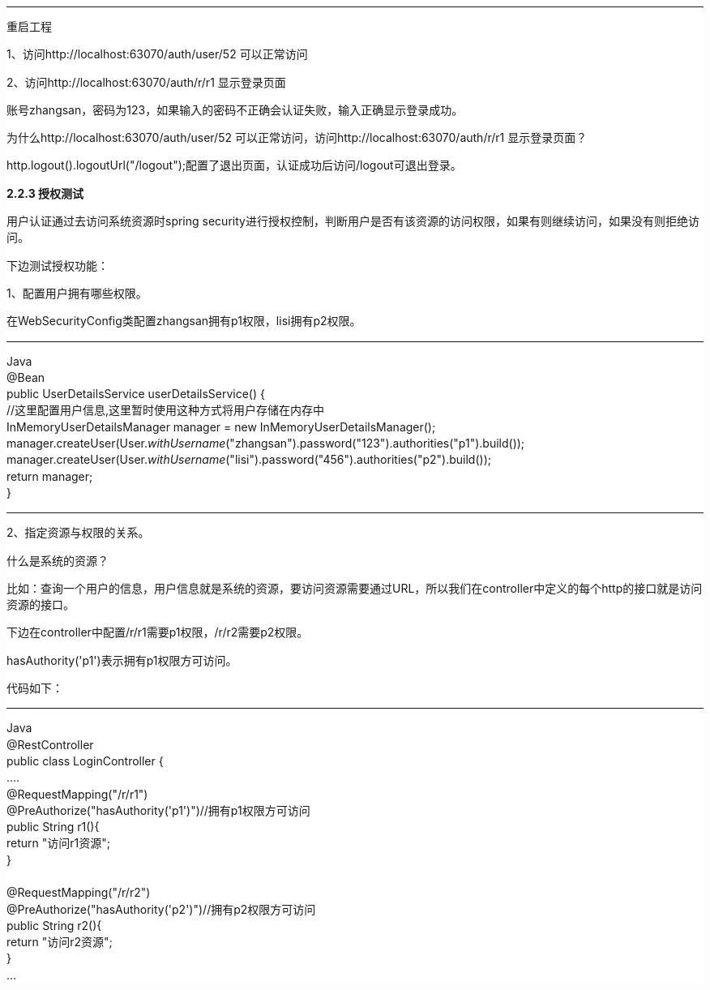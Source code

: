 -------------------------------------------------------------------------------------------------------

重启工程

1、访问http://localhost:63070/auth/user/52 可以正常访问

2、访问http://localhost:63070/auth/r/r1 显示登录页面

账号zhangsan，密码为123，如果输入的密码不正确会认证失败，输入正确显示登录成功。

为什么http://localhost:63070/auth/user/52 可以正常访问，访问http://localhost:63070/auth/r/r1 显示登录页面？

http.logout().logoutUrl(\"/logout\");配置了退出页面，认证成功后访问/logout可退出登录。

**2.2.3 授权测试**

用户认证通过去访问系统资源时spring security进行授权控制，判断用户是否有该资源的访问权限，如果有则继续访问，如果没有则拒绝访问。

下边测试授权功能：

1、配置用户拥有哪些权限。

在WebSecurityConfig类配置zhangsan拥有p1权限，lisi拥有p2权限。

-------------------------------------------------------------------------------------------------------
  Java\
  \@Bean\
  public UserDetailsService userDetailsService() {\
  //这里配置用户信息,这里暂时使用这种方式将用户存储在内存中\
  InMemoryUserDetailsManager manager = new InMemoryUserDetailsManager();\
  manager.createUser(User.*withUsername*(\"zhangsan\").password(\"123\").authorities(\"p1\").build());\
  manager.createUser(User.*withUsername*(\"lisi\").password(\"456\").authorities(\"p2\").build());\
  return manager;\
  }

-------------------------------------------------------------------------------------------------------

2、指定资源与权限的关系。

什么是系统的资源？

比如：查询一个用户的信息，用户信息就是系统的资源，要访问资源需要通过URL，所以我们在controller中定义的每个http的接口就是访问资源的接口。

下边在controller中配置/r/r1需要p1权限，/r/r2需要p2权限。

hasAuthority(\'p1\')表示拥有p1权限方可访问。

代码如下：

-----------------------------------------------------------------------
  Java\
  \@RestController\
  public class LoginController {\
  \....\
  \@RequestMapping(\"/r/r1\")\
  \@PreAuthorize(\"hasAuthority(\'p1\')\")//拥有p1权限方可访问\
  public String r1(){\
  return \"访问r1资源\";\
  }\
  \
  \@RequestMapping(\"/r/r2\")\
  \@PreAuthorize(\"hasAuthority(\'p2\')\")//拥有p2权限方可访问\
  public String r2(){\
  return \"访问r2资源\";\
  }\
  \...
